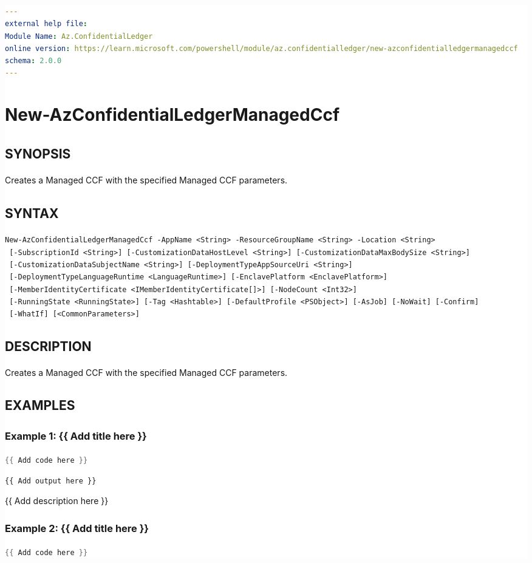 ```yaml
---
external help file:
Module Name: Az.ConfidentialLedger
online version: https://learn.microsoft.com/powershell/module/az.confidentialledger/new-azconfidentialledgermanagedccf
schema: 2.0.0
---
```


# New-AzConfidentialLedgerManagedCcf

## SYNOPSIS
Creates a Managed CCF with the specified Managed CCF parameters.

## SYNTAX

```
New-AzConfidentialLedgerManagedCcf -AppName <String> -ResourceGroupName <String> -Location <String>
 [-SubscriptionId <String>] [-CustomizationDataHostLevel <String>] [-CustomizationDataMaxBodySize <String>]
 [-CustomizationDataSubjectName <String>] [-DeploymentTypeAppSourceUri <String>]
 [-DeploymentTypeLanguageRuntime <LanguageRuntime>] [-EnclavePlatform <EnclavePlatform>]
 [-MemberIdentityCertificate <IMemberIdentityCertificate[]>] [-NodeCount <Int32>]
 [-RunningState <RunningState>] [-Tag <Hashtable>] [-DefaultProfile <PSObject>] [-AsJob] [-NoWait] [-Confirm]
 [-WhatIf] [<CommonParameters>]
```

## DESCRIPTION
Creates a Managed CCF with the specified Managed CCF parameters.

## EXAMPLES

### Example 1: {{ Add title here }}
```powershell
{{ Add code here }}
```

```output
{{ Add output here }}
```

{{ Add description here }}

### Example 2: {{ Add title here }}
```powershell
{{ Add code here }}
```
